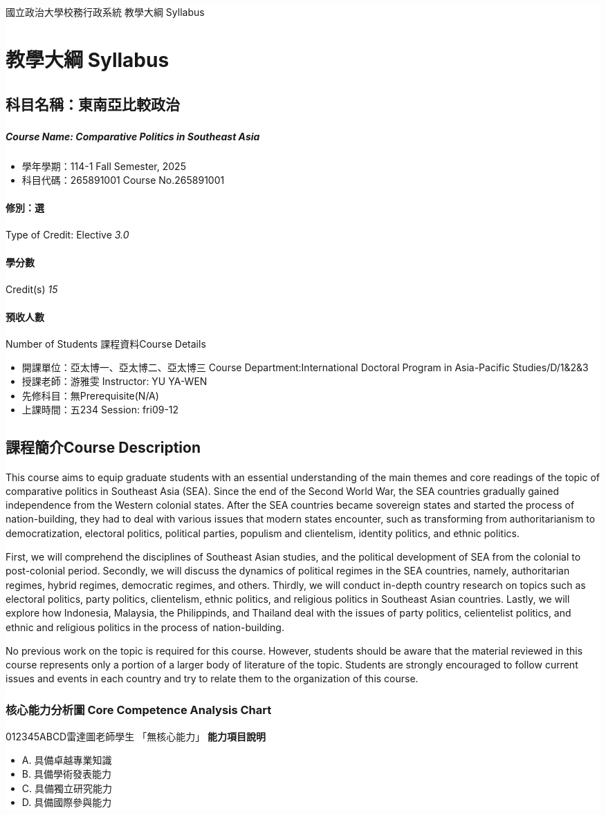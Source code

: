 國立政治大學校務行政系統 教學大綱 Syllabus
# 教學大綱 Syllabus
##  科目名稱：東南亞比較政治
#####  Course Name: Comparative Politics in Southeast Asia
  * 學年學期：114-1 Fall Semester, 2025 
  * 科目代碼：265891001 Course No.265891001


#### 修別：選
Type of Credit: Elective 
_3.0_
#### 學分數
Credit(s)
_15_
#### 預收人數
Number of Students
課程資料Course Details
  * 開課單位：亞太博一、亞太博二、亞太博三 Course Department:International Doctoral Program in Asia-Pacific Studies/D/1&2&3 
  * 授課老師：游雅雯 Instructor: YU YA-WEN 
  * 先修科目：無Prerequisite(N/A)
  * 上課時間：五234 Session: fri09-12


##  課程簡介Course Description
This course aims to equip graduate students with an essential understanding of the main themes and core readings of the topic of comparative politics in Southeast Asia (SEA). Since the end of the Second World War, the SEA countries gradually gained independence from the Western colonial states. After the SEA countries became sovereign states and started the process of nation-building, they had to deal with various issues that modern states encounter, such as transforming from authoritarianism to democratization, electoral politics, political parties, populism and clientelism, identity politics, and ethnic politics.  
  
First, we will comprehend the disciplines of Southeast Asian studies, and the political development of SEA from the colonial to post-colonial period. Secondly, we will discuss the dynamics of political regimes in the SEA countries, namely, authoritarian regimes, hybrid regimes, democratic regimes, and others. Thirdly, we will conduct in-depth country research on topics such as electoral politics, party politics, clientelism, ethnic politics, and religious politics in Southeast Asian countries. Lastly, we will explore how Indonesia, Malaysia, the Philippinds, and Thailand deal with the issues of party politics, celientelist politics, and ethnic and religious politics in the process of nation-building.  
  
No previous work on the topic is required for this course. However, students should be aware that the material reviewed in this course represents only a portion of a larger body of literature of the topic. Students are strongly encouraged to follow current issues and events in each country and try to relate them to the organization of this course.
###  核心能力分析圖 Core Competence Analysis Chart
012345ABCD雷達圖老師學生
「無核心能力」 
**能力項目說明**
  * A. 具備卓越專業知識
  * B. 具備學術發表能力
  * C. 具備獨立研究能力
  * D. 具備國際參與能力
